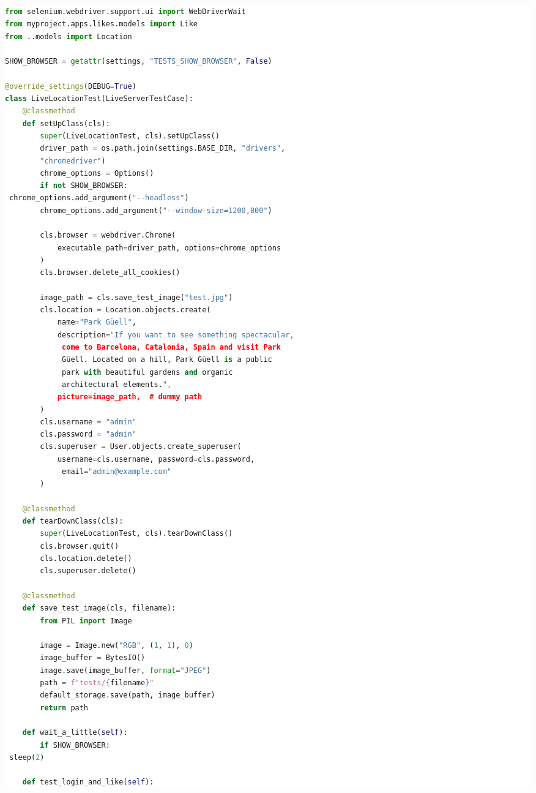 ```py
from selenium.webdriver.support.ui import WebDriverWait
from myproject.apps.likes.models import Like
from ..models import Location

SHOW_BROWSER = getattr(settings, "TESTS_SHOW_BROWSER", False)

@override_settings(DEBUG=True)
class LiveLocationTest(LiveServerTestCase):
    @classmethod
    def setUpClass(cls):
        super(LiveLocationTest, cls).setUpClass()
        driver_path = os.path.join(settings.BASE_DIR, "drivers", 
        "chromedriver")
        chrome_options = Options()
        if not SHOW_BROWSER:
 chrome_options.add_argument("--headless")
        chrome_options.add_argument("--window-size=1200,800")

        cls.browser = webdriver.Chrome(
            executable_path=driver_path, options=chrome_options
        )
        cls.browser.delete_all_cookies()

        image_path = cls.save_test_image("test.jpg")
        cls.location = Location.objects.create(
            name="Park Güell",
            description="If you want to see something spectacular, 
             come to Barcelona, Catalonia, Spain and visit Park 
             Güell. Located on a hill, Park Güell is a public 
             park with beautiful gardens and organic 
             architectural elements.",
            picture=image_path,  # dummy path
        )
        cls.username = "admin"
        cls.password = "admin"
        cls.superuser = User.objects.create_superuser(
            username=cls.username, password=cls.password, 
             email="admin@example.com"
        )

    @classmethod
    def tearDownClass(cls):
        super(LiveLocationTest, cls).tearDownClass()
        cls.browser.quit()
        cls.location.delete()
        cls.superuser.delete()

    @classmethod
    def save_test_image(cls, filename):
        from PIL import Image

        image = Image.new("RGB", (1, 1), 0)
        image_buffer = BytesIO()
        image.save(image_buffer, format="JPEG")
        path = f"tests/{filename}"
        default_storage.save(path, image_buffer)
        return path

    def wait_a_little(self):
        if SHOW_BROWSER:
 sleep(2)

    def test_login_and_like(self):
```